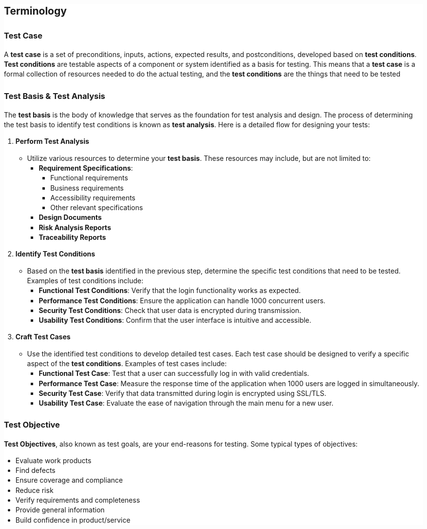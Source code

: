 ## Terminology

### Test Case
A **test case** is a set of preconditions, inputs, actions, expected results, and postconditions, developed based on **test conditions**. **Test conditions** are testable aspects of a component or system identified as a basis for testing. This means that a **test case** is a formal collection of resources needed to do the actual testing, and the **test conditions** are the things that need to be tested

### Test Basis & Test Analysis
The **test basis** is the body of knowledge that serves as the foundation for test analysis and design. The process of determining the test basis to identify test conditions is known as **test analysis**. Here is a detailed flow for designing your tests:

1. **Perform Test Analysis**
    - Utilize various resources to determine your **test basis**. These resources may include, but are not limited to:
        - **Requirement Specifications**:
            - Functional requirements
            - Business requirements
            - Accessibility requirements
            - Other relevant specifications
        - **Design Documents**
        - **Risk Analysis Reports**
        - **Traceability Reports**

2. **Identify Test Conditions**
    - Based on the **test basis** identified in the previous step, determine the specific test conditions that need to be tested. Examples of test conditions include:
        - **Functional Test Conditions**: Verify that the login functionality works as expected.
        - **Performance Test Conditions**: Ensure the application can handle 1000 concurrent users.
        - **Security Test Conditions**: Check that user data is encrypted during transmission.
        - **Usability Test Conditions**: Confirm that the user interface is intuitive and accessible.

3. **Craft Test Cases**
    - Use the identified test conditions to develop detailed test cases. Each test case should be designed to verify a specific aspect of the **test conditions**. Examples of test cases include:
        - **Functional Test Case**: Test that a user can successfully log in with valid credentials.
        - **Performance Test Case**: Measure the response time of the application when 1000 users are logged in simultaneously.
        - **Security Test Case**: Verify that data transmitted during login is encrypted using SSL/TLS.
        - **Usability Test Case**: Evaluate the ease of navigation through the main menu for a new user.

### Test Objective
**Test Objectives**, also known as test goals, are your end-reasons for testing. Some typical types of objectives:
- Evaluate work products
- Find defects
- Ensure coverage and compliance
- Reduce risk
- Verify requirements and completeness
- Provide general information
- Build confidence in product/service

